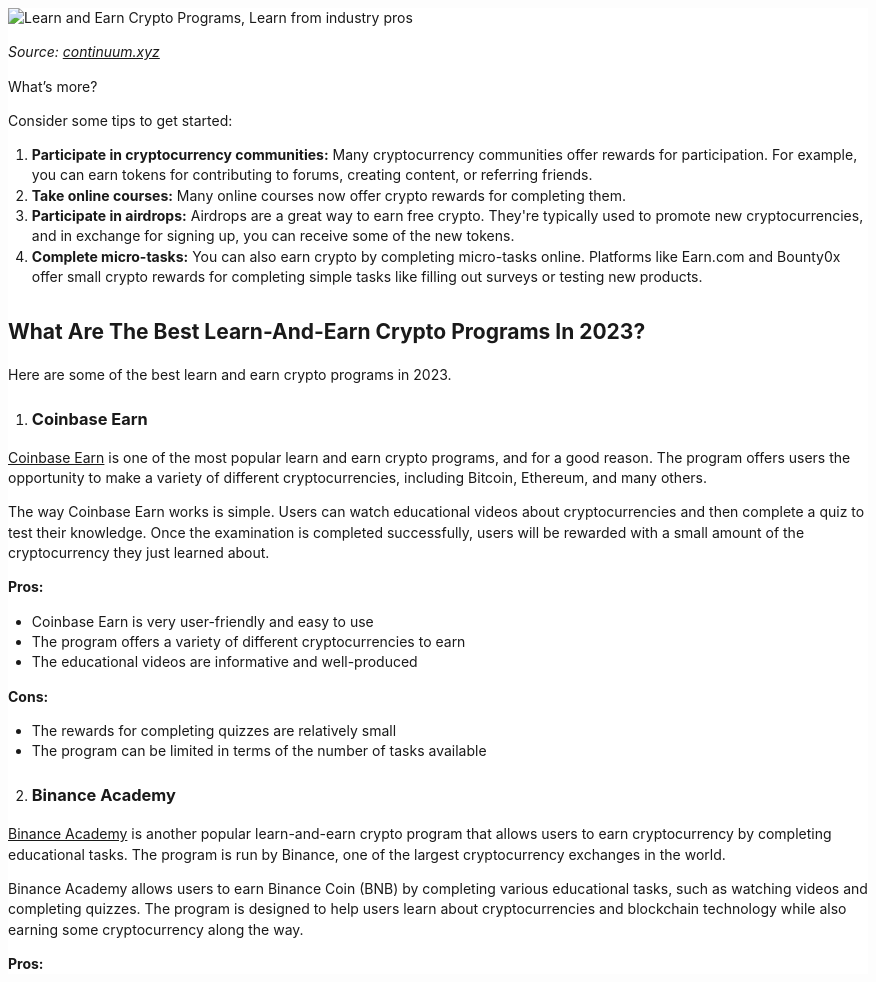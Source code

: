 ![Learn and Earn Crypto Programs, Learn from industry pros](https://lh6.googleusercontent.com/vDCgERy3HwesymMsEyUTzRlM47e3uFsXikrsP76klyuXgSkTK_9NWpflRjpnq3XST_iCz32kqfyfUzwWGMlER3rdvzloO0VVkah6mFLV7MF4dE3lGwVbzPiOmdBmQ01jQNTu03a7be9d6ifPIU7Kbo0 "Learn and Earn Crypto Programs, Learn from industry pros")

*Source: [continuum.xyz](https://continuum.xyz/)*

What’s more? 

Consider some tips to get started: 

1. **Participate in cryptocurrency communities:** Many cryptocurrency communities offer rewards for participation. For example, you can earn tokens for contributing to forums, creating content, or referring friends. 
2. **Take online courses:** Many online courses now offer crypto rewards for completing them. 
3. **Participate in airdrops:** Airdrops are a great way to earn free crypto. They're typically used to promote new cryptocurrencies, and in exchange for signing up, you can receive some of the new tokens. 
4. **Complete micro-tasks:** You can also earn crypto by completing micro-tasks online. Platforms like Earn.com and Bounty0x offer small crypto rewards for completing simple tasks like filling out surveys or testing new products. 

## What Are The Best Learn-And-Earn Crypto Programs In 2023?

Here are some of the best learn and earn crypto programs in 2023.

1. ### Coinbase Earn

[Coinbase Earn](https://www.coinbase.com/earn) is one of the most popular learn and earn crypto programs, and for a good reason. The program offers users the opportunity to make a variety of different cryptocurrencies, including Bitcoin, Ethereum, and many others.

The way Coinbase Earn works is simple. Users can watch educational videos about cryptocurrencies and then complete a quiz to test their knowledge. Once the examination is completed successfully, users will be rewarded with a small amount of the cryptocurrency they just learned about.

**Pros:**

* Coinbase Earn is very user-friendly and easy to use
* The program offers a variety of different cryptocurrencies to earn
* The educational videos are informative and well-produced

**Cons:**

* The rewards for completing quizzes are relatively small
* The program can be limited in terms of the number of tasks available

2. ### Binance Academy

[Binance Academy](https://academy.binance.com/en) is another popular learn-and-earn crypto program that allows users to earn cryptocurrency by completing educational tasks. The program is run by Binance, one of the largest cryptocurrency exchanges in the world.

Binance Academy allows users to earn Binance Coin (BNB) by completing various educational tasks, such as watching videos and completing quizzes. The program is designed to help users learn about cryptocurrencies and blockchain technology while also earning some cryptocurrency along the way.

**Pros:**
